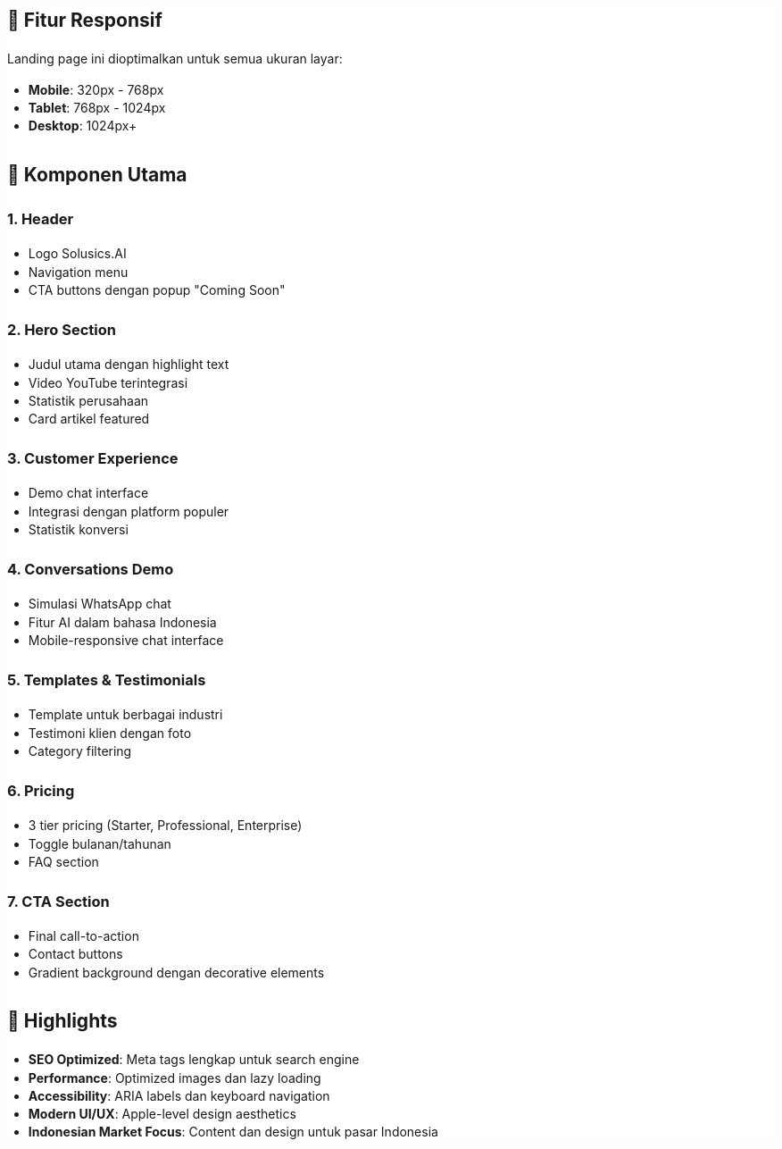 ## 📱 Fitur Responsif

Landing page ini dioptimalkan untuk semua ukuran layar:
- **Mobile**: 320px - 768px
- **Tablet**: 768px - 1024px  
- **Desktop**: 1024px+

## 🎯 Komponen Utama

### 1. Header
- Logo Solusics.AI
- Navigation menu
- CTA buttons dengan popup "Coming Soon"

### 2. Hero Section
- Judul utama dengan highlight text
- Video YouTube terintegrasi
- Statistik perusahaan
- Card artikel featured

### 3. Customer Experience
- Demo chat interface
- Integrasi dengan platform populer
- Statistik konversi

### 4. Conversations Demo
- Simulasi WhatsApp chat
- Fitur AI dalam bahasa Indonesia
- Mobile-responsive chat interface

### 5. Templates & Testimonials
- Template untuk berbagai industri
- Testimoni klien dengan foto
- Category filtering

### 6. Pricing
- 3 tier pricing (Starter, Professional, Enterprise)
- Toggle bulanan/tahunan
- FAQ section

### 7. CTA Section
- Final call-to-action
- Contact buttons
- Gradient background dengan decorative elements

## 🌟 Highlights

- **SEO Optimized**: Meta tags lengkap untuk search engine
- **Performance**: Optimized images dan lazy loading
- **Accessibility**: ARIA labels dan keyboard navigation
- **Modern UI/UX**: Apple-level design aesthetics
- **Indonesian Market Focus**: Content dan design untuk pasar Indonesia

